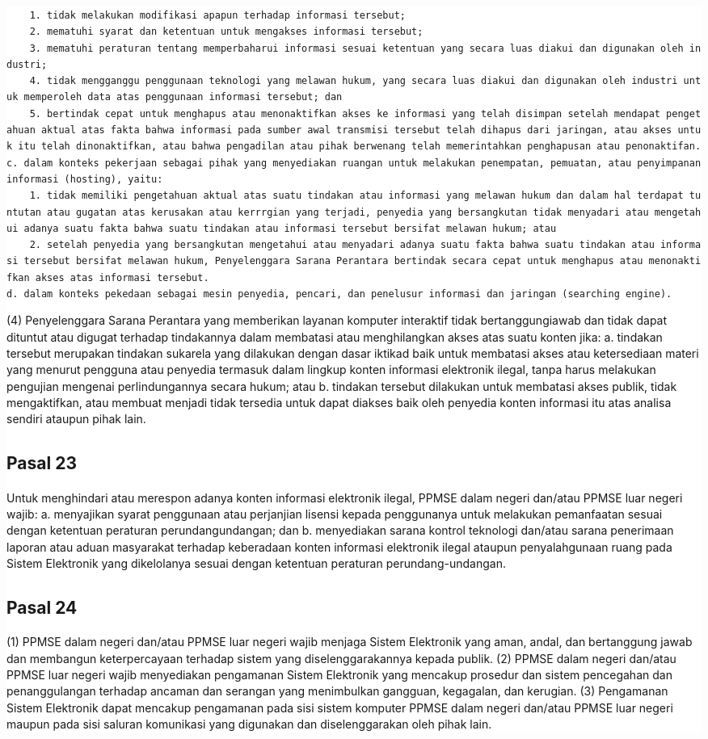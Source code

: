 		1. tidak melakukan modifikasi apapun terhadap informasi tersebut;
		2. mematuhi syarat dan ketentuan untuk mengakses informasi tersebut;
		3. mematuhi peraturan tentang memperbaharui informasi sesuai ketentuan yang secara luas diakui dan digunakan oleh industri;
		4. tidak mengganggu penggunaan teknologi yang melawan hukum, yang secara luas diakui dan digunakan oleh industri untuk memperoleh data atas penggunaan informasi tersebut; dan
		5. bertindak cepat untuk menghapus atau menonaktifkan akses ke informasi yang telah disimpan setelah mendapat pengetahuan aktual atas fakta bahwa informasi pada sumber awal transmisi tersebut telah dihapus dari jaringan, atau akses untuk itu telah dinonaktifkan, atau bahwa pengadilan atau pihak berwenang telah memerintahkan penghapusan atau penonaktifan.
	c. dalam konteks pekerjaan sebagai pihak yang menyediakan ruangan untuk melakukan penempatan, pemuatan, atau penyimpanan informasi (hosting), yaitu:
		1. tidak memiliki pengetahuan aktual atas suatu tindakan atau informasi yang melawan hukum dan dalam hal terdapat tuntutan atau gugatan atas kerusakan atau kerrrgian yang terjadi, penyedia yang bersangkutan tidak menyadari atau mengetahui adanya suatu fakta bahwa suatu tindakan atau informasi tersebut bersifat melawan hukum; atau
		2. setelah penyedia yang bersangkutan mengetahui atau menyadari adanya suatu fakta bahwa suatu tindakan atau informasi tersebut bersifat melawan hukum, Penyelenggara Sarana Perantara bertindak secara cepat untuk menghapus atau menonaktifkan akses atas informasi tersebut.
	d. dalam konteks pekedaan sebagai mesin penyedia, pencari, dan penelusur informasi dan jaringan (searching engine).
(4) Penyelenggara Sarana Perantara yang memberikan layanan komputer interaktif tidak bertanggungiawab dan tidak dapat dituntut atau digugat terhadap tindakannya dalam membatasi atau menghilangkan akses atas suatu konten jika:
	a. tindakan tersebut merupakan tindakan sukarela yang dilakukan dengan dasar iktikad baik untuk membatasi akses atau ketersediaan materi yang menurut pengguna atau penyedia termasuk dalam lingkup konten informasi elektronik ilegal, tanpa harus melakukan pengujian mengenai perlindungannya secara hukum; atau
	b. tindakan tersebut dilakukan untuk membatasi akses publik, tidak mengaktifkan, atau membuat menjadi tidak tersedia untuk dapat diakses baik oleh penyedia konten informasi itu atas analisa sendiri ataupun pihak lain.

## Pasal 23
Untuk menghindari atau merespon adanya konten informasi elektronik ilegal, PPMSE dalam negeri dan/atau PPMSE luar negeri wajib:
a. menyajikan syarat penggunaan atau perjanjian lisensi kepada penggunanya untuk melakukan pemanfaatan sesuai dengan ketentuan peraturan perundangundangan; dan
b. menyediakan sarana kontrol teknologi dan/atau sarana penerimaan laporan atau aduan masyarakat terhadap keberadaan konten informasi elektronik ilegal ataupun penyalahgunaan ruang pada Sistem Elektronik yang dikelolanya sesuai dengan ketentuan peraturan perundang-undangan.

## Pasal 24
(1) PPMSE dalam negeri dan/atau PPMSE luar negeri wajib menjaga Sistem Elektronik yang aman, andal, dan bertanggung jawab dan membangun keterpercayaan terhadap sistem yang diselenggarakannya kepada publik.
(2) PPMSE dalam negeri dan/atau PPMSE luar negeri wajib menyediakan pengamanan Sistem Elektronik yang mencakup prosedur dan sistem pencegahan dan penanggulangan terhadap ancaman dan serangan yang menimbulkan gangguan, kegagalan, dan kerugian.
(3) Pengamanan Sistem Elektronik dapat mencakup pengamanan pada sisi sistem komputer PPMSE dalam negeri dan/atau PPMSE luar negeri maupun pada sisi saluran komunikasi yang digunakan dan diselenggarakan oleh pihak lain.
